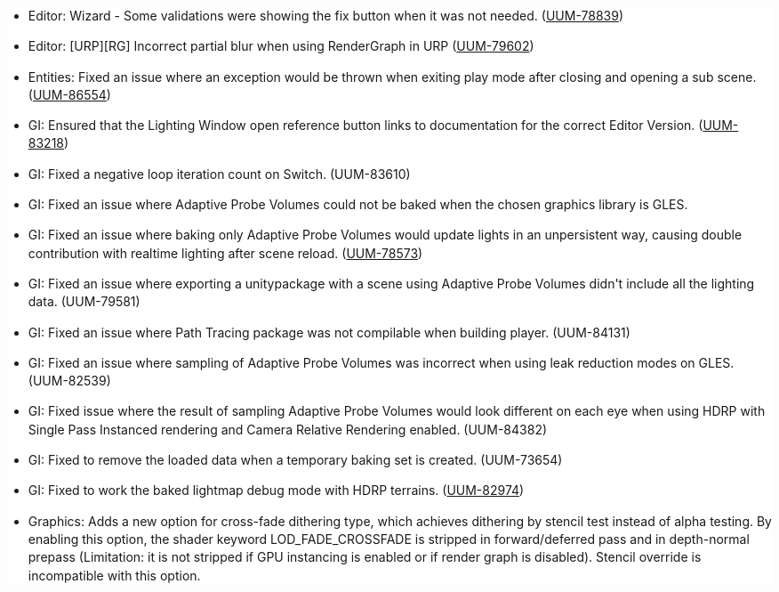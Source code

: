 - Editor: Wizard - Some validations were showing the fix button when it was not needed.
    ([UUM-78839](https://issuetracker.unity3d.com/issues/hdrp-wizard-fix-buttons-have-no-functionality-when-setting-up-hdrp-plus-dxr))

- Editor: \[URP\]\[RG\] Incorrect partial blur when using RenderGraph in URP
    ([UUM-79602](https://issuetracker.unity3d.com/issues/incorrect-partial-blur-when-using-rendergraph-in-urp))

- Entities: Fixed an issue where an exception would be thrown when exiting play mode after closing and opening a sub scene.
    ([UUM-86554](https://issuetracker.unity3d.com/issues/missing-prefab-error-appears-in-the-console-window-when-re-importing-the-sub-scene-containing-a-prefab-during-repeated-entry-into-play-mode))

- GI: Ensured that the Lighting Window open reference button links to documentation for the correct Editor Version.
    ([UUM-83218](https://issuetracker.unity3d.com/issues/lighting-window-open-reference-button-links-to-documentation-for-wrong-editor-version))

- GI: Fixed a negative loop iteration count on Switch.
    (UUM-83610)

- GI: Fixed an issue where Adaptive Probe Volumes could not be baked when the chosen graphics library is GLES.

- GI: Fixed an issue where baking only Adaptive Probe Volumes would update lights in an unpersistent way, causing double contribution with realtime lighting after scene reload.
    ([UUM-78573](https://issuetracker.unity3d.com/issues/bake-probe-volumes-button-does-not-store-that-lights-are-baked))

- GI: Fixed an issue where exporting a unitypackage with a scene using Adaptive Probe Volumes didn't include all the lighting data.
    (UUM-79581)

- GI: Fixed an issue where Path Tracing package was not compilable when building player.
    (UUM-84131)

- GI: Fixed an issue where sampling of Adaptive Probe Volumes was incorrect when using leak reduction modes on GLES.
    (UUM-82539)

- GI: Fixed issue where the result of sampling Adaptive Probe Volumes would look different on each eye when using HDRP with Single Pass Instanced rendering and Camera Relative Rendering enabled.
    (UUM-84382)

- GI: Fixed to remove the loaded data when a temporary baking set is created.
    (UUM-73654)

- GI: Fixed to work the baked lightmap debug mode with HDRP terrains.
    ([UUM-82974](https://issuetracker.unity3d.com/issues/the-baked-lightmap-debug-doesnt-work-with-hdrp-terrains))

- Graphics: Adds a new option for cross-fade dithering type, which achieves dithering by stencil test instead of alpha testing. By enabling this option, the shader keyword LOD_FADE_CROSSFADE is stripped in forward/deferred pass and in depth-normal prepass \(Limitation: it is not stripped if GPU instancing is enabled or if render graph is disabled\). Stencil override is incompatible with this option.
